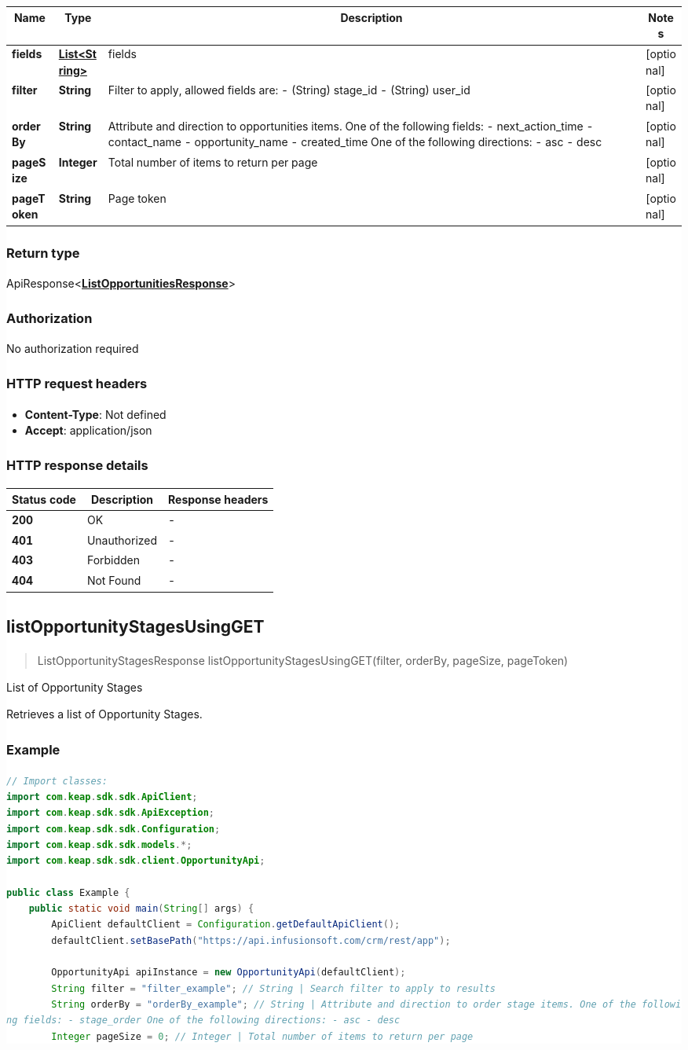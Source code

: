 
| Name | Type | Description  | Notes |
|------------- | ------------- | ------------- | -------------|
| **fields** | [**List&lt;String&gt;**](String.md)| fields | [optional] |
| **filter** | **String**| Filter to apply, allowed fields are: - (String) stage_id - (String) user_id  | [optional] |
| **orderBy** | **String**| Attribute and direction to opportunities items. One of the following fields: - next_action_time - contact_name - opportunity_name - created_time One of the following directions: - asc - desc  | [optional] |
| **pageSize** | **Integer**| Total number of items to return per page | [optional] |
| **pageToken** | **String**| Page token | [optional] |

### Return type

ApiResponse<[**ListOpportunitiesResponse**](ListOpportunitiesResponse.md)>


### Authorization

No authorization required

### HTTP request headers

- **Content-Type**: Not defined
- **Accept**: application/json

### HTTP response details
| Status code | Description | Response headers |
|-------------|-------------|------------------|
| **200** | OK |  -  |
| **401** | Unauthorized |  -  |
| **403** | Forbidden |  -  |
| **404** | Not Found |  -  |


## listOpportunityStagesUsingGET

> ListOpportunityStagesResponse listOpportunityStagesUsingGET(filter, orderBy, pageSize, pageToken)

List of Opportunity Stages

Retrieves a list of Opportunity Stages.

### Example

```java
// Import classes:
import com.keap.sdk.sdk.ApiClient;
import com.keap.sdk.sdk.ApiException;
import com.keap.sdk.sdk.Configuration;
import com.keap.sdk.sdk.models.*;
import com.keap.sdk.sdk.client.OpportunityApi;

public class Example {
    public static void main(String[] args) {
        ApiClient defaultClient = Configuration.getDefaultApiClient();
        defaultClient.setBasePath("https://api.infusionsoft.com/crm/rest/app");

        OpportunityApi apiInstance = new OpportunityApi(defaultClient);
        String filter = "filter_example"; // String | Search filter to apply to results
        String orderBy = "orderBy_example"; // String | Attribute and direction to order stage items. One of the following fields: - stage_order One of the following directions: - asc - desc 
        Integer pageSize = 0; // Integer | Total number of items to return per page
```